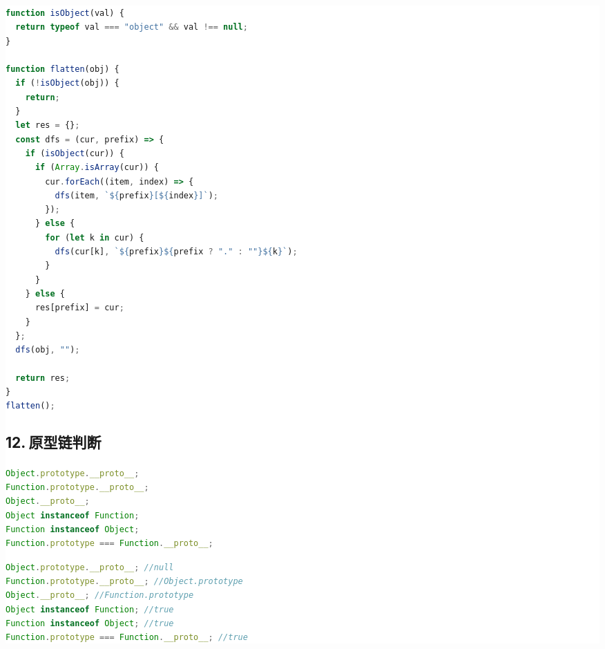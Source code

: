```js
function isObject(val) {
  return typeof val === "object" && val !== null;
}

function flatten(obj) {
  if (!isObject(obj)) {
    return;
  }
  let res = {};
  const dfs = (cur, prefix) => {
    if (isObject(cur)) {
      if (Array.isArray(cur)) {
        cur.forEach((item, index) => {
          dfs(item, `${prefix}[${index}]`);
        });
      } else {
        for (let k in cur) {
          dfs(cur[k], `${prefix}${prefix ? "." : ""}${k}`);
        }
      }
    } else {
      res[prefix] = cur;
    }
  };
  dfs(obj, "");

  return res;
}
flatten();

```


## 12. 原型链判断

```js
Object.prototype.__proto__;
Function.prototype.__proto__;
Object.__proto__;
Object instanceof Function;
Function instanceof Object;
Function.prototype === Function.__proto__;
```

```js
Object.prototype.__proto__; //null
Function.prototype.__proto__; //Object.prototype
Object.__proto__; //Function.prototype
Object instanceof Function; //true
Function instanceof Object; //true
Function.prototype === Function.__proto__; //true
```
